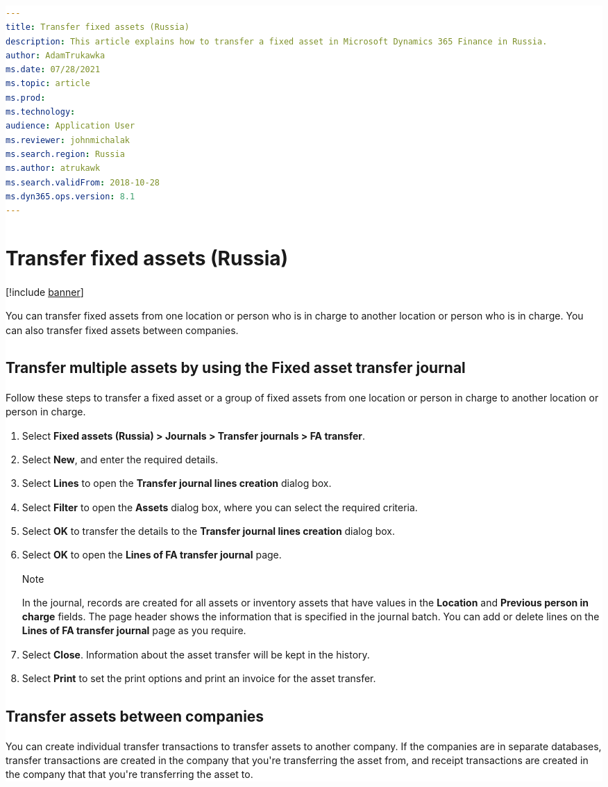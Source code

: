 ```yaml
---
title: Transfer fixed assets (Russia)
description: This article explains how to transfer a fixed asset in Microsoft Dynamics 365 Finance in Russia.
author: AdamTrukawka
ms.date: 07/28/2021
ms.topic: article
ms.prod: 
ms.technology: 
audience: Application User
ms.reviewer: johnmichalak
ms.search.region: Russia
ms.author: atrukawk
ms.search.validFrom: 2018-10-28
ms.dyn365.ops.version: 8.1
---
```


# Transfer fixed assets (Russia)

[!include [banner](../../includes/banner.md)]

You can transfer fixed assets from one location or person who is in charge to another location or person who is in charge. You can also transfer fixed assets between companies.

## Transfer multiple assets by using the Fixed asset transfer journal

Follow these steps to transfer a fixed asset or a group of fixed assets from one location or person in charge to another location or person in charge.

1. Select **Fixed assets (Russia) \> Journals \> Transfer journals \> FA transfer**.
2. Select **New**, and enter the required details.
3. Select **Lines** to open the **Transfer journal lines creation** dialog box.
4. Select **Filter** to open the **Assets** dialog box, where you can select the required criteria.
5. Select **OK** to transfer the details to the **Transfer journal lines creation** dialog box.
6. Select **OK** to open the **Lines of FA transfer journal** page.

    > [!NOTE]
    > In the journal, records are created for all assets or inventory assets that have values in the **Location** and **Previous person in charge** fields. The page header shows the information that is specified in the journal batch. You can add or delete lines on the **Lines of FA transfer journal** page as you require.

7. Select **Close**. Information about the asset transfer will be kept in the history.
8. Select **Print** to set the print options and print an invoice for the asset transfer.

## Transfer assets between companies

You can create individual transfer transactions to transfer assets to another company. If the companies are in separate databases, transfer transactions are created in the company that you're transferring the asset from, and receipt transactions are created in the company that that you're transferring the asset to.

